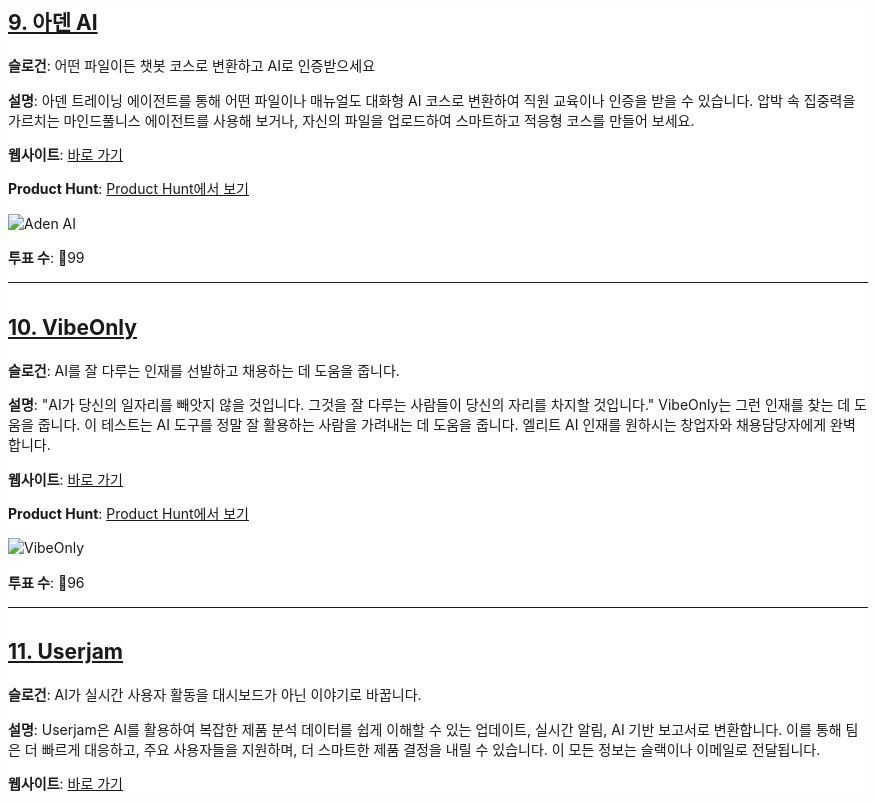 ## [9. 아덴 AI](https://www.producthunt.com/products/ai-powered-form-that-fills-itself?utm_campaign=producthunt-api&utm_medium=api-v2&utm_source=Application%3A+genexis+%28ID%3A+133272%29)

**슬로건**: 어떤 파일이든 챗봇 코스로 변환하고 AI로 인증받으세요

**설명**: 아덴 트레이닝 에이전트를 통해 어떤 파일이나 매뉴얼도 대화형 AI 코스로 변환하여 직원 교육이나 인증을 받을 수 있습니다. 압박 속 집중력을 가르치는 마인드풀니스 에이전트를 사용해 보거나, 자신의 파일을 업로드하여 스마트하고 적응형 코스를 만들어 보세요.

**웹사이트**: [바로 가기](https://www.producthunt.com/r/H4JP7VGQUIIIDS?utm_campaign=producthunt-api&utm_medium=api-v2&utm_source=Application%3A+genexis+%28ID%3A+133272%29)

**Product Hunt**: [Product Hunt에서 보기](https://www.producthunt.com/products/ai-powered-form-that-fills-itself?utm_campaign=producthunt-api&utm_medium=api-v2&utm_source=Application%3A+genexis+%28ID%3A+133272%29)

![Aden AI]()


**투표 수**: 🔺99

---
## [10. VibeOnly](https://www.producthunt.com/products/vibeonly?utm_campaign=producthunt-api&utm_medium=api-v2&utm_source=Application%3A+genexis+%28ID%3A+133272%29)

**슬로건**: AI를 잘 다루는 인재를 선발하고 채용하는 데 도움을 줍니다.

**설명**: "AI가 당신의 일자리를 빼앗지 않을 것입니다. 그것을 잘 다루는 사람들이 당신의 자리를 차지할 것입니다." VibeOnly는 그런 인재를 찾는 데 도움을 줍니다. 이 테스트는 AI 도구를 정말 잘 활용하는 사람을 가려내는 데 도움을 줍니다. 엘리트 AI 인재를 원하시는 창업자와 채용담당자에게 완벽합니다.

**웹사이트**: [바로 가기](https://www.producthunt.com/r/7LP6JGJC5IXNPT?utm_campaign=producthunt-api&utm_medium=api-v2&utm_source=Application%3A+genexis+%28ID%3A+133272%29)

**Product Hunt**: [Product Hunt에서 보기](https://www.producthunt.com/products/vibeonly?utm_campaign=producthunt-api&utm_medium=api-v2&utm_source=Application%3A+genexis+%28ID%3A+133272%29)

![VibeOnly]()

**투표 수**: 🔺96

---
## [11. Userjam](https://www.producthunt.com/products/userjam?utm_campaign=producthunt-api&utm_medium=api-v2&utm_source=Application%3A+genexis+%28ID%3A+133272%29)

**슬로건**: AI가 실시간 사용자 활동을 대시보드가 아닌 이야기로 바꿉니다.

**설명**: Userjam은 AI를 활용하여 복잡한 제품 분석 데이터를 쉽게 이해할 수 있는 업데이트, 실시간 알림, AI 기반 보고서로 변환합니다. 이를 통해 팀은 더 빠르게 대응하고, 주요 사용자들을 지원하며, 더 스마트한 제품 결정을 내릴 수 있습니다. 이 모든 정보는 슬랙이나 이메일로 전달됩니다.

**웹사이트**: [바로 가기](https://www.producthunt.com/r/RN4S6HDSWBJHIZ?utm_campaign=producthunt-api&utm_medium=api-v2&utm_source=Application%3A+genexis+%28ID%3A+133272%29)
